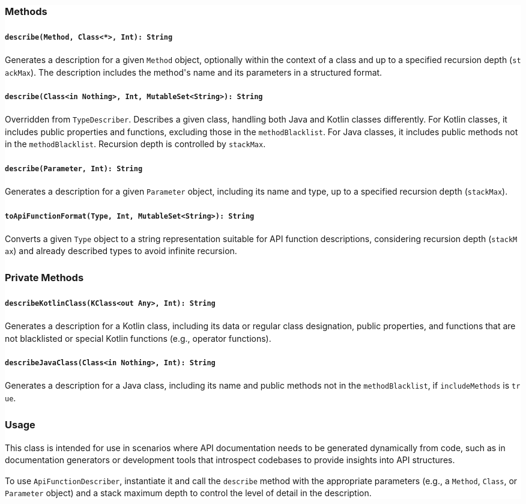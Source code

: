 ### Methods

#### `describe(Method, Class<*>, Int): String`

Generates a description for a given `Method` object, optionally within the context of a class and up to a specified
recursion depth (`stackMax`). The description includes the method's name and its parameters in a structured format.

#### `describe(Class<in Nothing>, Int, MutableSet<String>): String`

Overridden from `TypeDescriber`. Describes a given class, handling both Java and Kotlin classes differently. For Kotlin
classes, it includes public properties and functions, excluding those in the `methodBlacklist`. For Java classes, it
includes public methods not in the `methodBlacklist`. Recursion depth is controlled by `stackMax`.

#### `describe(Parameter, Int): String`

Generates a description for a given `Parameter` object, including its name and type, up to a specified recursion
depth (`stackMax`).

#### `toApiFunctionFormat(Type, Int, MutableSet<String>): String`

Converts a given `Type` object to a string representation suitable for API function descriptions, considering recursion
depth (`stackMax`) and already described types to avoid infinite recursion.

### Private Methods

#### `describeKotlinClass(KClass<out Any>, Int): String`

Generates a description for a Kotlin class, including its data or regular class designation, public properties, and
functions that are not blacklisted or special Kotlin functions (e.g., operator functions).

#### `describeJavaClass(Class<in Nothing>, Int): String`

Generates a description for a Java class, including its name and public methods not in the `methodBlacklist`,
if `includeMethods` is `true`.

### Usage

This class is intended for use in scenarios where API documentation needs to be generated dynamically from code, such as
in documentation generators or development tools that introspect codebases to provide insights into API structures.

To use `ApiFunctionDescriber`, instantiate it and call the `describe` method with the appropriate parameters (e.g.,
a `Method`, `Class`, or `Parameter` object) and a stack maximum depth to control the level of detail in the description.
